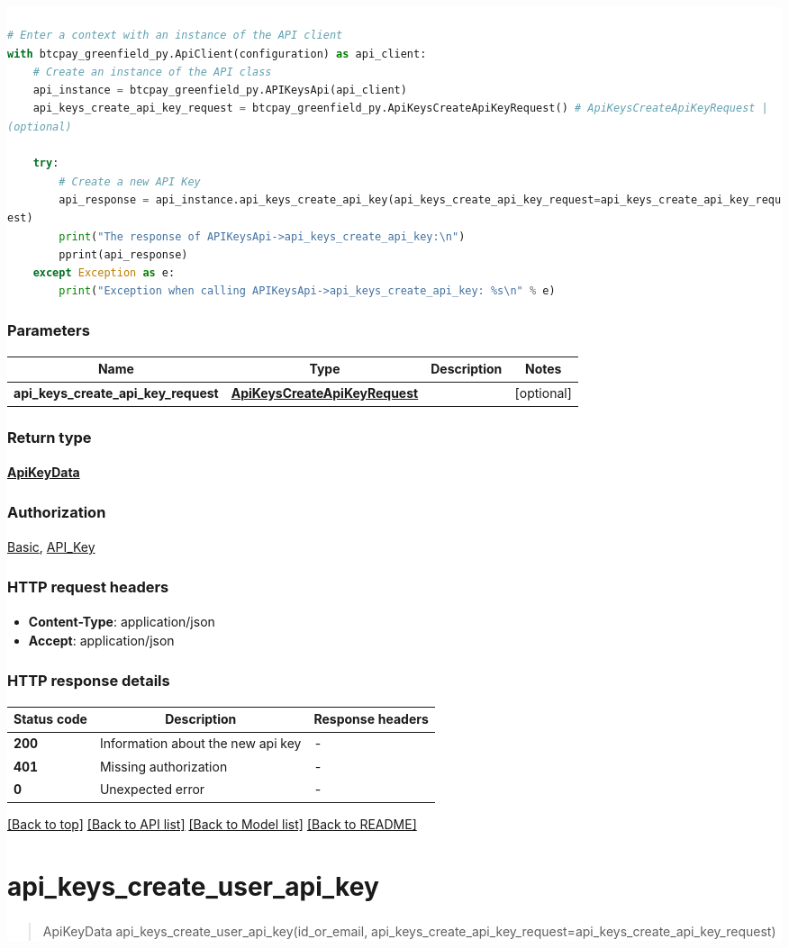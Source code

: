 ```python

# Enter a context with an instance of the API client
with btcpay_greenfield_py.ApiClient(configuration) as api_client:
    # Create an instance of the API class
    api_instance = btcpay_greenfield_py.APIKeysApi(api_client)
    api_keys_create_api_key_request = btcpay_greenfield_py.ApiKeysCreateApiKeyRequest() # ApiKeysCreateApiKeyRequest |  (optional)

    try:
        # Create a new API Key
        api_response = api_instance.api_keys_create_api_key(api_keys_create_api_key_request=api_keys_create_api_key_request)
        print("The response of APIKeysApi->api_keys_create_api_key:\n")
        pprint(api_response)
    except Exception as e:
        print("Exception when calling APIKeysApi->api_keys_create_api_key: %s\n" % e)
```



### Parameters

Name | Type | Description  | Notes
------------- | ------------- | ------------- | -------------
 **api_keys_create_api_key_request** | [**ApiKeysCreateApiKeyRequest**](ApiKeysCreateApiKeyRequest.md)|  | [optional] 

### Return type

[**ApiKeyData**](ApiKeyData.md)

### Authorization

[Basic](../README.md#Basic), [API_Key](../README.md#API_Key)

### HTTP request headers

 - **Content-Type**: application/json
 - **Accept**: application/json

### HTTP response details
| Status code | Description | Response headers |
|-------------|-------------|------------------|
**200** | Information about the new api key |  -  |
**401** | Missing authorization |  -  |
**0** | Unexpected error |  -  |

[[Back to top]](#) [[Back to API list]](../README.md#documentation-for-api-endpoints) [[Back to Model list]](../README.md#documentation-for-models) [[Back to README]](../README.md)

# **api_keys_create_user_api_key**
> ApiKeyData api_keys_create_user_api_key(id_or_email, api_keys_create_api_key_request=api_keys_create_api_key_request)
